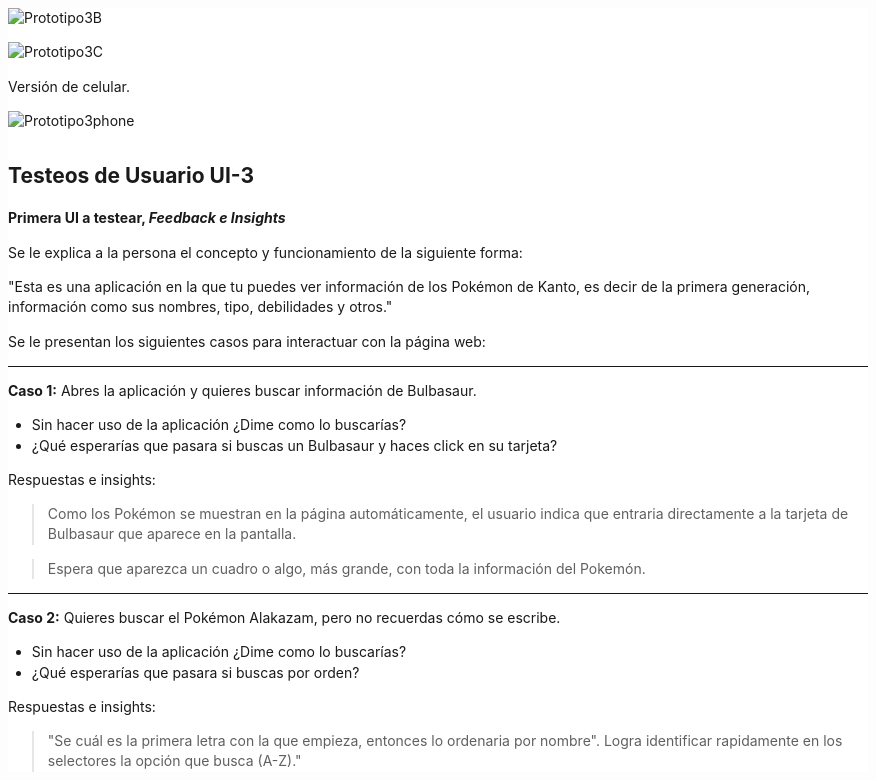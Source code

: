 
![Prototipo3B
](https://lh3.googleusercontent.com/qTmh9kpPAgZEkBCsGByyeUJiqZZ3dRFVwl735msxDD7c7TIK7Ow5glyg45OOz-6I55QUclMLC1Eh "Prototipo3B")






![Prototipo3C
](https://lh3.googleusercontent.com/707UU0HSA6slI3ioPmDO0iQ3vYLxR-UOBWw0vFqglHWN2KsvsWuSXhxKdumDVM17LQDv_3htGVBn "Prototipo3C")





Versión de celular.

![Prototipo3phone
](https://lh3.googleusercontent.com/yIjBtHEDbmp5GhwQdv--iWMFizZ3s0DIOQoDa9R3FhY43_xuiICf12egxXNnV5ZGsdxQHrSG7zkc "Prototipo3phone")


## Testeos de Usuario UI-3

**Primera UI a testear, ***Feedback e Insights*****

Se le explica a la persona el concepto y funcionamiento de la siguiente forma:

"Esta es una aplicación en la que tu puedes ver información de los Pokémon de Kanto, es decir de la primera generación, información como sus nombres, tipo, debilidades y otros."

Se le presentan los siguientes casos para interactuar con la página web:

----------------------------------------

**Caso 1:** Abres la aplicación y quieres buscar información de Bulbasaur.

-  Sin hacer uso de la aplicación ¿Dime como lo buscarías?
-  ¿Qué esperarías que pasara si buscas un Bulbasaur y haces click en su tarjeta?

Respuestas e insights:

 >Como los Pokémon se muestran en la página automáticamente, el usuario indica que entraria directamente a la tarjeta de Bulbasaur que aparece en la pantalla. 
 
 >Espera que aparezca un cuadro o algo, más grande, con toda la información del Pokemón.

----------------------------------------

 
 **Caso 2:** Quieres buscar el Pokémon Alakazam, pero no recuerdas cómo se escribe.
-  Sin hacer uso de la aplicación ¿Dime como lo buscarías?
-  ¿Qué esperarías que pasara si buscas por orden?

Respuestas e insights:

 >"Se cuál es la primera letra con la que empieza, entonces lo ordenaria por nombre". Logra identificar rapidamente en los selectores la opción que busca (A-Z)."
 